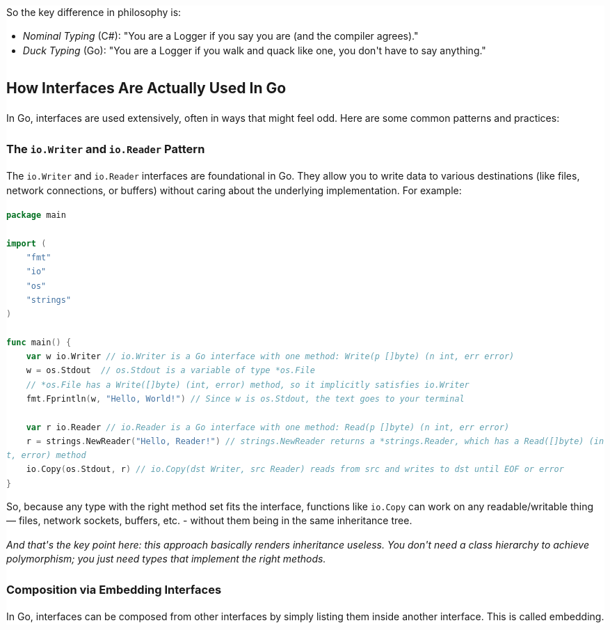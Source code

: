 So the key difference in philosophy is:
- *Nominal Typing* (C#): "You are a Logger if you say you are (and the compiler agrees)."
- *Duck Typing* (Go): "You are a Logger if you walk and quack like one, you don't have to say anything."

## How Interfaces Are Actually Used In Go

In Go, interfaces are used extensively, often in ways that might feel odd. Here are some common patterns and practices:

### The `io.Writer` and `io.Reader` Pattern

The `io.Writer` and `io.Reader` interfaces are foundational in Go. They allow you to write data to various destinations (like files, network connections, or buffers) without caring about the underlying implementation. For example:

```go
package main

import (
	"fmt"
	"io"
	"os"
	"strings"
)

func main() {
	var w io.Writer // io.Writer is a Go interface with one method: Write(p []byte) (n int, err error)
	w = os.Stdout  // os.Stdout is a variable of type *os.File
	// *os.File has a Write([]byte) (int, error) method, so it implicitly satisfies io.Writer
	fmt.Fprintln(w, "Hello, World!") // Since w is os.Stdout, the text goes to your terminal

	var r io.Reader // io.Reader is a Go interface with one method: Read(p []byte) (n int, err error)
	r = strings.NewReader("Hello, Reader!") // strings.NewReader returns a *strings.Reader, which has a Read([]byte) (int, error) method
	io.Copy(os.Stdout, r) // io.Copy(dst Writer, src Reader) reads from src and writes to dst until EOF or error
}
```

So, because any type with the right method set fits the interface, functions like `io.Copy` can work on any readable/writable thing — files, network sockets, buffers, etc. - without them being in the same inheritance tree.

*And that's the key point here: this approach basically renders inheritance useless. You don't need a class hierarchy to achieve polymorphism; you just need types that implement the right methods.*

### Composition via Embedding Interfaces

In Go, interfaces can be composed from other interfaces by simply listing them inside another interface. This is called embedding.
